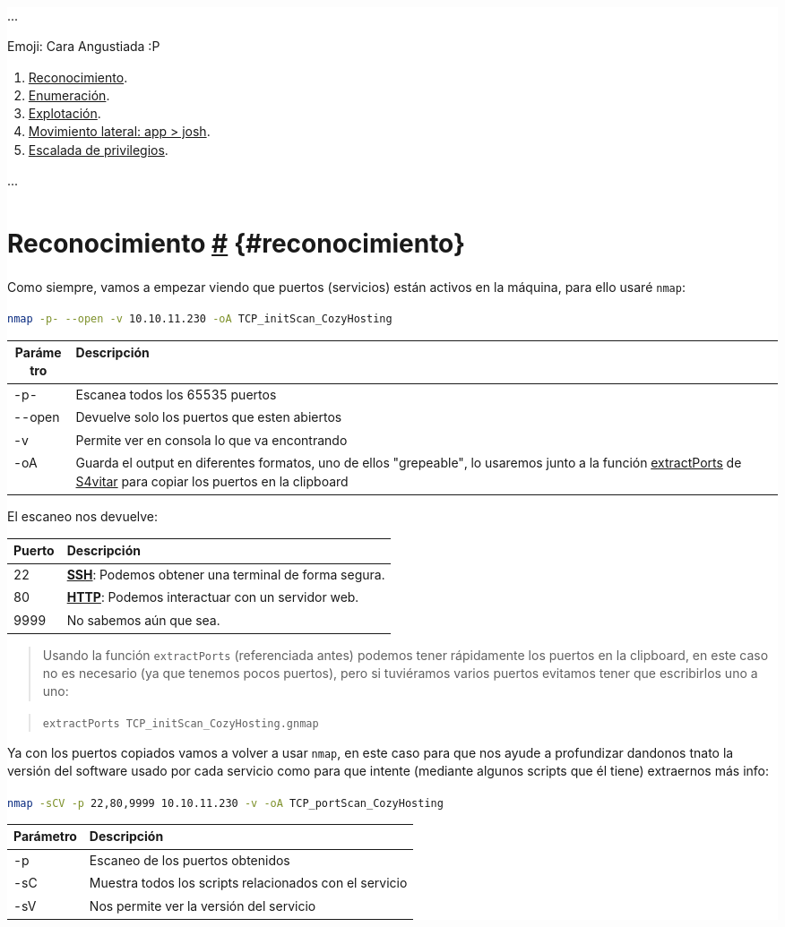...

Emoji: Cara Angustiada :P

1. [Reconocimiento](#reconocimiento).
2. [Enumeración](#enumeracion).
3. [Explotación](#explotacion).
4. [Movimiento lateral: app > josh](#lateral-cloudhostingjar-app2josh).
5. [Escalada de privilegios](#escalada-de-privilegios).

...

# Reconocimiento [#](#reconocimiento) {#reconocimiento}

Como siempre, vamos a empezar viendo que puertos (servicios) están activos en la máquina, para ello usaré `nmap`:

```bash
nmap -p- --open -v 10.10.11.230 -oA TCP_initScan_CozyHosting
```

| Parámetro | Descripción |
| --------- | :---------- |
| -p-       | Escanea todos los 65535 puertos |
| --open    | Devuelve solo los puertos que esten abiertos |
| -v        | Permite ver en consola lo que va encontrando |
| -oA       | Guarda el output en diferentes formatos, uno de ellos "grepeable", lo usaremos junto a la función [extractPorts](https://pastebin.com/raw/X6b56TQ8) de [S4vitar](https://s4vitar.github.io/) para copiar los puertos en la clipboard |

El escaneo nos devuelve:

| Puerto | Descripción |
| ------ | :---------- |
| 22     | **[SSH](https://www.hackingarticles.in/ssh-penetration-testing-port-22/)**: Podemos obtener una terminal de forma segura. |
| 80     | **[HTTP](https://searchnetworking.techtarget.com/definition/port-80)**: Podemos interactuar con un servidor web. |
| 9999   | No sabemos aún que sea. |

> Usando la función `extractPorts` (referenciada antes) podemos tener rápidamente los puertos en la clipboard, en este caso no es necesario (ya que tenemos pocos puertos), pero si tuviéramos varios puertos evitamos tener que escribirlos uno a uno:
 
> ```bash
> extractPorts TCP_initScan_CozyHosting.gnmap
> ```

Ya con los puertos copiados vamos a volver a usar `nmap`, en este caso para que nos ayude a profundizar dandonos tnato la versión del software usado por cada servicio como para que intente (mediante algunos scripts que él tiene) extraernos más info:

```bash
nmap -sCV -p 22,80,9999 10.10.11.230 -v -oA TCP_portScan_CozyHosting
```

| Parámetro | Descripción |
| --------- | :---------- |
| -p        | Escaneo de los puertos obtenidos                       |
| -sC       | Muestra todos los scripts relacionados con el servicio |
| -sV       | Nos permite ver la versión del servicio                |
